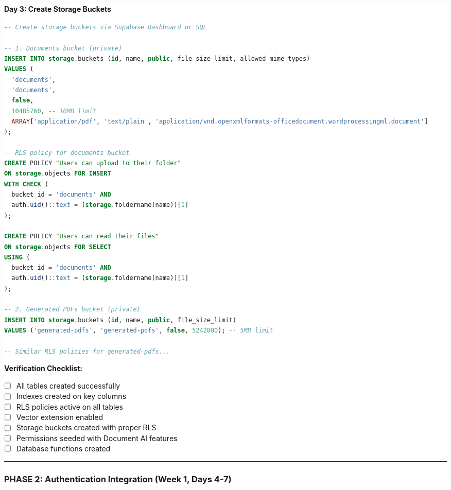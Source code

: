 ```bash
```

**Day 3: Create Storage Buckets**
```sql
-- Create storage buckets via Supabase Dashboard or SQL

-- 1. Documents bucket (private)
INSERT INTO storage.buckets (id, name, public, file_size_limit, allowed_mime_types)
VALUES (
  'documents',
  'documents',
  false,
  10485760, -- 10MB limit
  ARRAY['application/pdf', 'text/plain', 'application/vnd.openxmlformats-officedocument.wordprocessingml.document']
);

-- RLS policy for documents bucket
CREATE POLICY "Users can upload to their folder"
ON storage.objects FOR INSERT
WITH CHECK (
  bucket_id = 'documents' AND
  auth.uid()::text = (storage.foldername(name))[1]
);

CREATE POLICY "Users can read their files"
ON storage.objects FOR SELECT
USING (
  bucket_id = 'documents' AND
  auth.uid()::text = (storage.foldername(name))[1]
);

-- 2. Generated PDFs bucket (private)
INSERT INTO storage.buckets (id, name, public, file_size_limit)
VALUES ('generated-pdfs', 'generated-pdfs', false, 5242880); -- 5MB limit

-- Similar RLS policies for generated-pdfs...
```

**Verification Checklist:**
- [ ] All tables created successfully
- [ ] Indexes created on key columns
- [ ] RLS policies active on all tables
- [ ] Vector extension enabled
- [ ] Storage buckets created with proper RLS
- [ ] Permissions seeded with Document AI features
- [ ] Database functions created

---

### **PHASE 2: Authentication Integration (Week 1, Days 4-7)**
